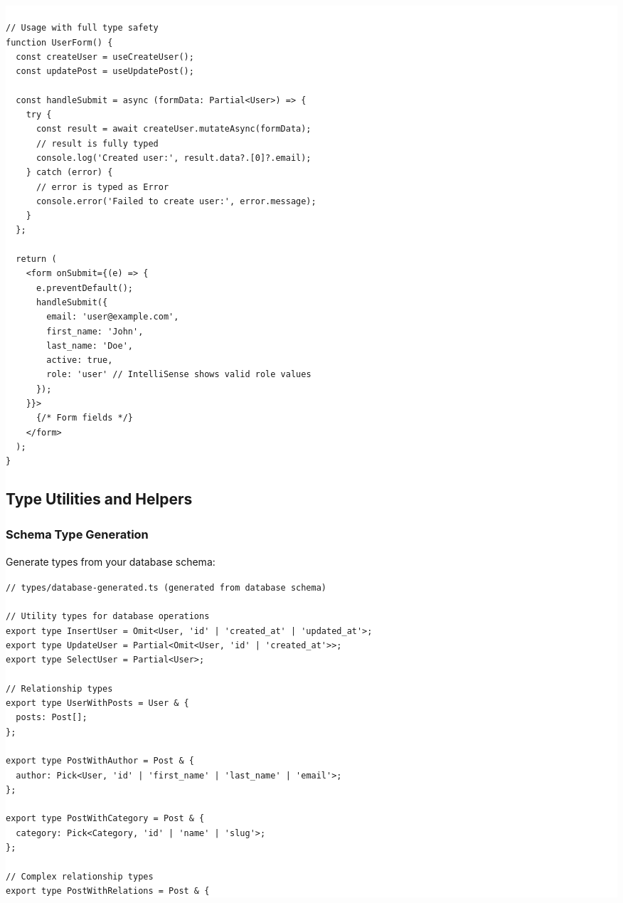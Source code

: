 ```tsx

// Usage with full type safety
function UserForm() {
  const createUser = useCreateUser();
  const updatePost = useUpdatePost();
  
  const handleSubmit = async (formData: Partial<User>) => {
    try {
      const result = await createUser.mutateAsync(formData);
      // result is fully typed
      console.log('Created user:', result.data?.[0]?.email);
    } catch (error) {
      // error is typed as Error
      console.error('Failed to create user:', error.message);
    }
  };
  
  return (
    <form onSubmit={(e) => {
      e.preventDefault();
      handleSubmit({
        email: 'user@example.com',
        first_name: 'John',
        last_name: 'Doe',
        active: true,
        role: 'user' // IntelliSense shows valid role values
      });
    }}>
      {/* Form fields */}
    </form>
  );
}
```

## Type Utilities and Helpers

### Schema Type Generation

Generate types from your database schema:

```tsx
// types/database-generated.ts (generated from database schema)

// Utility types for database operations
export type InsertUser = Omit<User, 'id' | 'created_at' | 'updated_at'>;
export type UpdateUser = Partial<Omit<User, 'id' | 'created_at'>>;
export type SelectUser = Partial<User>;

// Relationship types
export type UserWithPosts = User & {
  posts: Post[];
};

export type PostWithAuthor = Post & {
  author: Pick<User, 'id' | 'first_name' | 'last_name' | 'email'>;
};

export type PostWithCategory = Post & {
  category: Pick<Category, 'id' | 'name' | 'slug'>;
};

// Complex relationship types
export type PostWithRelations = Post & {
```